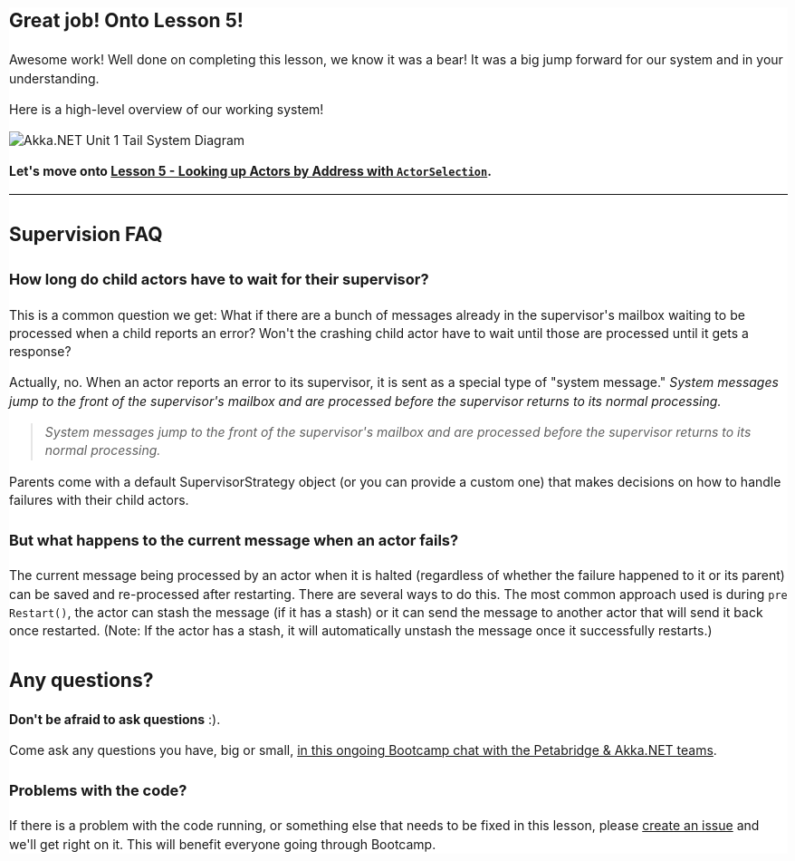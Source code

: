## Great job! Onto Lesson 5!
Awesome work! Well done on completing this lesson, we know it was a bear! It was a big jump forward for our system and in your understanding.

Here is a high-level overview of our working system!

![Akka.NET Unit 1 Tail System Diagram](Images/system_overview.png)

**Let's move onto [Lesson 5 - Looking up Actors by Address with `ActorSelection`](../lesson5).**

---
## Supervision FAQ
### How long do child actors have to wait for their supervisor?
This is a common question we get: What if there are a bunch of messages already in the supervisor's mailbox waiting to be processed when a child reports an error? Won't the crashing child actor have to wait until those are processed until it gets a response?

Actually, no. When an actor reports an error to its supervisor, it is sent as a special type of "system message." *System messages jump to the front of the supervisor's mailbox and are processed before the supervisor returns to its normal processing.*

> *System messages jump to the front of the supervisor's mailbox and are processed before the supervisor returns to its normal processing.*

Parents come with a default SupervisorStrategy object (or you can provide a custom one) that makes decisions on how to handle failures with their child actors.

### But what happens to the current message when an actor fails?
The current message being processed by an actor when it is halted (regardless of whether the failure happened to it or its parent) can be saved and re-processed after restarting. There are several ways to do this. The most common approach used is during `preRestart()`, the actor can stash the message (if it has a stash) or it can send the message to another actor that will send it back once restarted. (Note: If the actor has a stash, it will automatically unstash the message once it successfully restarts.)


## Any questions?
**Don't be afraid to ask questions** :).

Come ask any questions you have, big or small, [in this ongoing Bootcamp chat with the Petabridge & Akka.NET teams](https://gitter.im/petabridge/akka-bootcamp).

### Problems with the code?
If there is a problem with the code running, or something else that needs to be fixed in this lesson, please [create an issue](https://github.com/petabridge/akka-bootcamp/issues) and we'll get right on it. This will benefit everyone going through Bootcamp.
